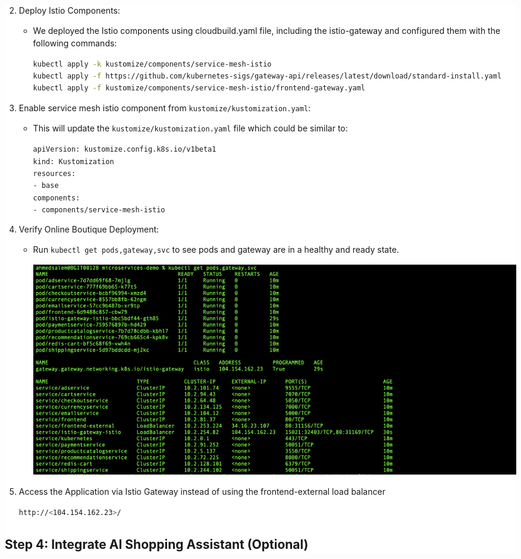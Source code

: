 2. Deploy Istio Components:

    - We deployed the Istio components using cloudbuild.yaml file, including the istio-gateway and configured them with the following commands:
        
        ```sh
        kubectl apply -k kustomize/components/service-mesh-istio
        kubectl apply -f https://github.com/kubernetes-sigs/gateway-api/releases/latest/download/standard-install.yaml
        kubectl apply -f kustomize/components/service-mesh-istio/frontend-gateway.yaml
        ```
3. Enable service mesh istio component from `kustomize/kustomization.yaml`:

    - This will update the `kustomize/kustomization.yaml` file which could be similar to:
       
        ```sh
        apiVersion: kustomize.config.k8s.io/v1beta1
        kind: Kustomization
        resources:
        - base
        components:
        - components/service-mesh-istio
        ```
4. Verify Online Boutique Deployment:

    - Run `kubectl get pods,gateway,svc` to see pods and gateway are in a healthy and ready state.

        [![istio-service-mesh](./istio-service-mesh.png)](./istio-service-mesh.png)

5. Access the Application via Istio Gateway instead of using the frontend-external load balancer
    
    ```sh
    http://<104.154.162.23>/
    ```

## Step 4: Integrate AI Shopping Assistant (Optional)
